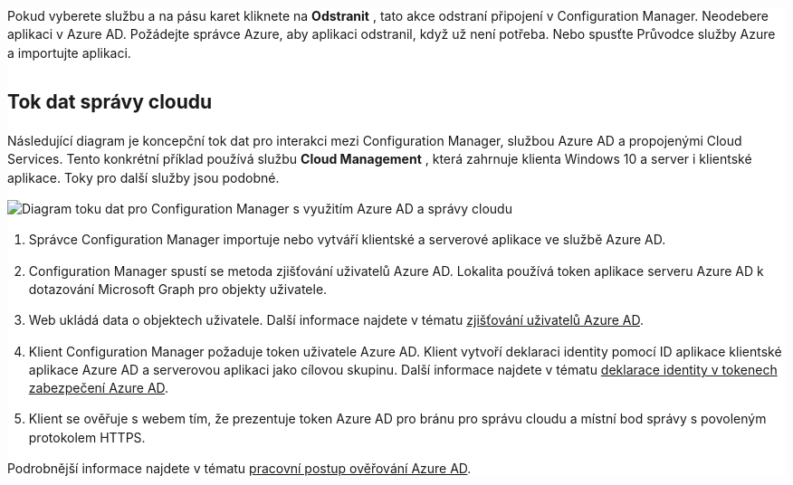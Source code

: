 Pokud vyberete službu a na pásu karet kliknete na **Odstranit** , tato akce odstraní připojení v Configuration Manager. Neodebere aplikaci v Azure AD. Požádejte správce Azure, aby aplikaci odstranil, když už není potřeba. Nebo spusťte Průvodce služby Azure a importujte aplikaci.

## <a name="cloud-management-data-flow"></a>Tok dat správy cloudu

Následující diagram je koncepční tok dat pro interakci mezi Configuration Manager, službou Azure AD a propojenými Cloud Services. Tento konkrétní příklad používá službu **Cloud Management** , která zahrnuje klienta Windows 10 a server i klientské aplikace. Toky pro další služby jsou podobné.

![Diagram toku dat pro Configuration Manager s využitím Azure AD a správy cloudu](media/aad-auth.png)

1. Správce Configuration Manager importuje nebo vytváří klientské a serverové aplikace ve službě Azure AD.  

2. Configuration Manager spustí se metoda zjišťování uživatelů Azure AD. Lokalita používá token aplikace serveru Azure AD k dotazování Microsoft Graph pro objekty uživatele.  

3. Web ukládá data o objektech uživatele. Další informace najdete v tématu [zjišťování uživatelů Azure AD](about-discovery-methods.md#azureaddisc).  

4. Klient Configuration Manager požaduje token uživatele Azure AD. Klient vytvoří deklaraci identity pomocí ID aplikace klientské aplikace Azure AD a serverovou aplikaci jako cílovou skupinu. Další informace najdete v tématu [deklarace identity v tokenech zabezpečení Azure AD](/azure/active-directory/develop/authentication-scenarios#security-tokens).  

5. Klient se ověřuje s webem tím, že prezentuje token Azure AD pro bránu pro správu cloudu a místní bod správy s povoleným protokolem HTTPS.  

Podrobnější informace najdete v tématu [pracovní postup ověřování Azure AD](../../../clients/manage/azure-ccmsetup.md).
